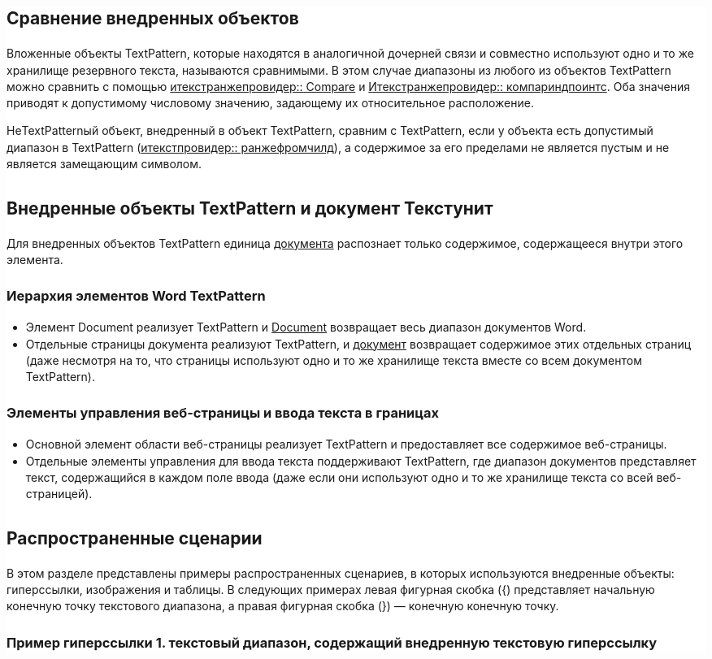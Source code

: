 ## <a name="comparing-embedded-objects"></a>Сравнение внедренных объектов

Вложенные объекты TextPattern, которые находятся в аналогичной дочерней связи и совместно используют одно и то же хранилище резервного текста, называются сравнимыми. В этом случае диапазоны из любого из объектов TextPattern можно сравнить с помощью [итекстранжепровидер:: Compare](/windows/win32/api/uiautomationcore/nf-uiautomationcore-itextrangeprovider-compare) и [Итекстранжепровидер:: компариндпоинтс](/windows/win32/api/uiautomationcore/nf-uiautomationcore-itextrangeprovider-compareendpoints). Оба значения приводят к допустимому числовому значению, задающему их относительное расположение.

НеTextPatternый объект, внедренный в объект TextPattern, сравним с TextPattern, если у объекта есть допустимый диапазон в TextPattern ([итекстпровидер:: ранжефромчилд](/windows/win32/api/uiautomationcore/nf-uiautomationcore-itextprovider-rangefromchild)), а содержимое за его пределами не является пустым и не является замещающим символом.

## <a name="embedded-textpattern-objects-and-the-document-textunit"></a>Внедренные объекты TextPattern и документ Текстунит

Для внедренных объектов TextPattern единица [документа](/windows/win32/api/uiautomationcore/ne-uiautomationcore-textunit) распознает только содержимое, содержащееся внутри этого элемента.

### <a name="word-textpattern-element-hierarchy"></a>Иерархия элементов Word TextPattern

- Элемент Document реализует TextPattern и [Document](/windows/win32/api/uiautomationcore/ne-uiautomationcore-textunit) возвращает весь диапазон документов Word.
- Отдельные страницы документа реализуют TextPattern, и [документ](/windows/win32/api/uiautomationcore/ne-uiautomationcore-textunit) возвращает содержимое этих отдельных страниц (даже несмотря на то, что страницы используют одно и то же хранилище текста вместе со всем документом TextPattern).

### <a name="webpage-and-text-input-controls-in-edge"></a>Элементы управления веб-страницы и ввода текста в границах

- Основной элемент области веб-страницы реализует TextPattern и предоставляет все содержимое веб-страницы.
- Отдельные элементы управления для ввода текста поддерживают TextPattern, где диапазон документов представляет текст, содержащийся в каждом поле ввода (даже если они используют одно и то же хранилище текста со всей веб-страницей).

## <a name="common-scenarios"></a>Распространенные сценарии

В этом разделе представлены примеры распространенных сценариев, в которых используются внедренные объекты: гиперссылки, изображения и таблицы. В следующих примерах левая фигурная скобка ({) представляет начальную конечную точку текстового диапазона, а правая фигурная скобка (}) — конечную конечную точку.

### <a name="hyperlink-example-1-a-text-range-that-contains-an-embedded-text-hyperlink"></a>Пример гиперссылки 1. текстовый диапазон, содержащий внедренную текстовую гиперссылку
